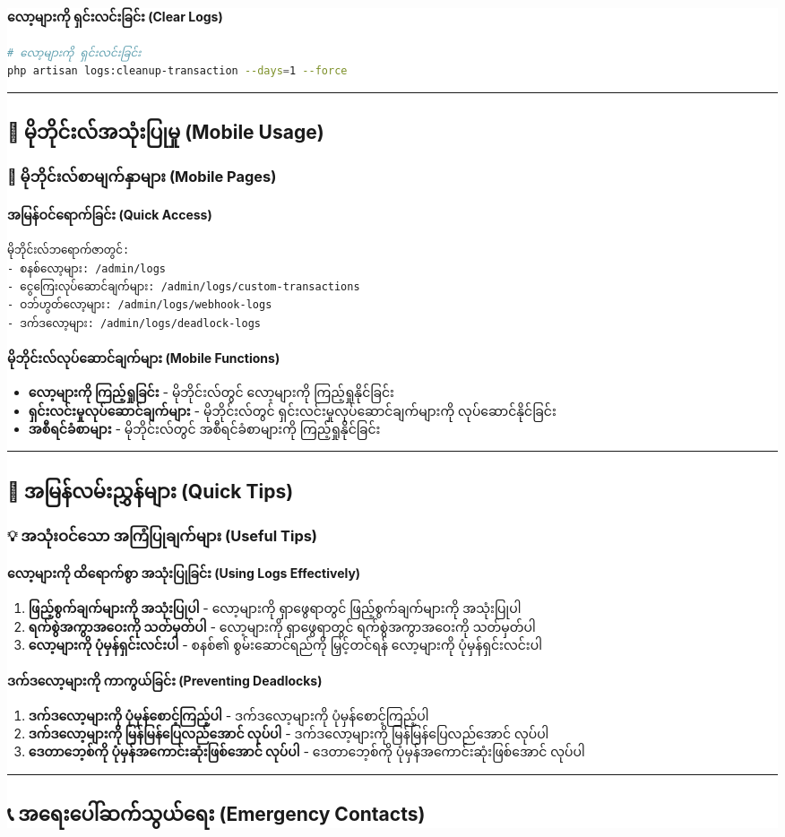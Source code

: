 #### **လော့များကို ရှင်းလင်းခြင်း (Clear Logs)**
```bash
# လော့များကို ရှင်းလင်းခြင်း
php artisan logs:cleanup-transaction --days=1 --force
```

---

## 📱 မိုဘိုင်းလ်အသုံးပြုမှု (Mobile Usage)

### 📱 မိုဘိုင်းလ်စာမျက်နှာများ (Mobile Pages)

#### **အမြန်ဝင်ရောက်ခြင်း (Quick Access)**
```
မိုဘိုင်းလ်ဘရောက်ဇာတွင်:
- စနစ်လော့များ: /admin/logs
- ငွေကြေးလုပ်ဆောင်ချက်များ: /admin/logs/custom-transactions
- ဝဘ်ဟွတ်လော့များ: /admin/logs/webhook-logs
- ဒက်ဒလော့များ: /admin/logs/deadlock-logs
```

#### **မိုဘိုင်းလ်လုပ်ဆောင်ချက်များ (Mobile Functions)**
- **လော့များကို ကြည့်ရှုခြင်း** - မိုဘိုင်းလ်တွင် လော့များကို ကြည့်ရှုနိုင်ခြင်း
- **ရှင်းလင်းမှုလုပ်ဆောင်ချက်များ** - မိုဘိုင်းလ်တွင် ရှင်းလင်းမှုလုပ်ဆောင်ချက်များကို လုပ်ဆောင်နိုင်ခြင်း
- **အစီရင်ခံစာများ** - မိုဘိုင်းလ်တွင် အစီရင်ခံစာများကို ကြည့်ရှုနိုင်ခြင်း

---

## 🎯 အမြန်လမ်းညွှန်များ (Quick Tips)

### 💡 အသုံးဝင်သော အကြံပြုချက်များ (Useful Tips)

#### **လော့များကို ထိရောက်စွာ အသုံးပြုခြင်း (Using Logs Effectively)**
1. **ဖြည့်စွက်ချက်များကို အသုံးပြုပါ** - လော့များကို ရှာဖွေရာတွင် ဖြည့်စွက်ချက်များကို အသုံးပြုပါ
2. **ရက်စွဲအကွာအဝေးကို သတ်မှတ်ပါ** - လော့များကို ရှာဖွေရာတွင် ရက်စွဲအကွာအဝေးကို သတ်မှတ်ပါ
3. **လော့များကို ပုံမှန်ရှင်းလင်းပါ** - စနစ်၏ စွမ်းဆောင်ရည်ကို မြှင့်တင်ရန် လော့များကို ပုံမှန်ရှင်းလင်းပါ

#### **ဒက်ဒလော့များကို ကာကွယ်ခြင်း (Preventing Deadlocks)**
1. **ဒက်ဒလော့များကို ပုံမှန်စောင့်ကြည့်ပါ** - ဒက်ဒလော့များကို ပုံမှန်စောင့်ကြည့်ပါ
2. **ဒက်ဒလော့များကို မြန်မြန်ပြေလည်အောင် လုပ်ပါ** - ဒက်ဒလော့များကို မြန်မြန်ပြေလည်အောင် လုပ်ပါ
3. **ဒေတာဘေ့စ်ကို ပုံမှန်အကောင်းဆုံးဖြစ်အောင် လုပ်ပါ** - ဒေတာဘေ့စ်ကို ပုံမှန်အကောင်းဆုံးဖြစ်အောင် လုပ်ပါ

---

## 📞 အရေးပေါ်ဆက်သွယ်ရေး (Emergency Contacts)

